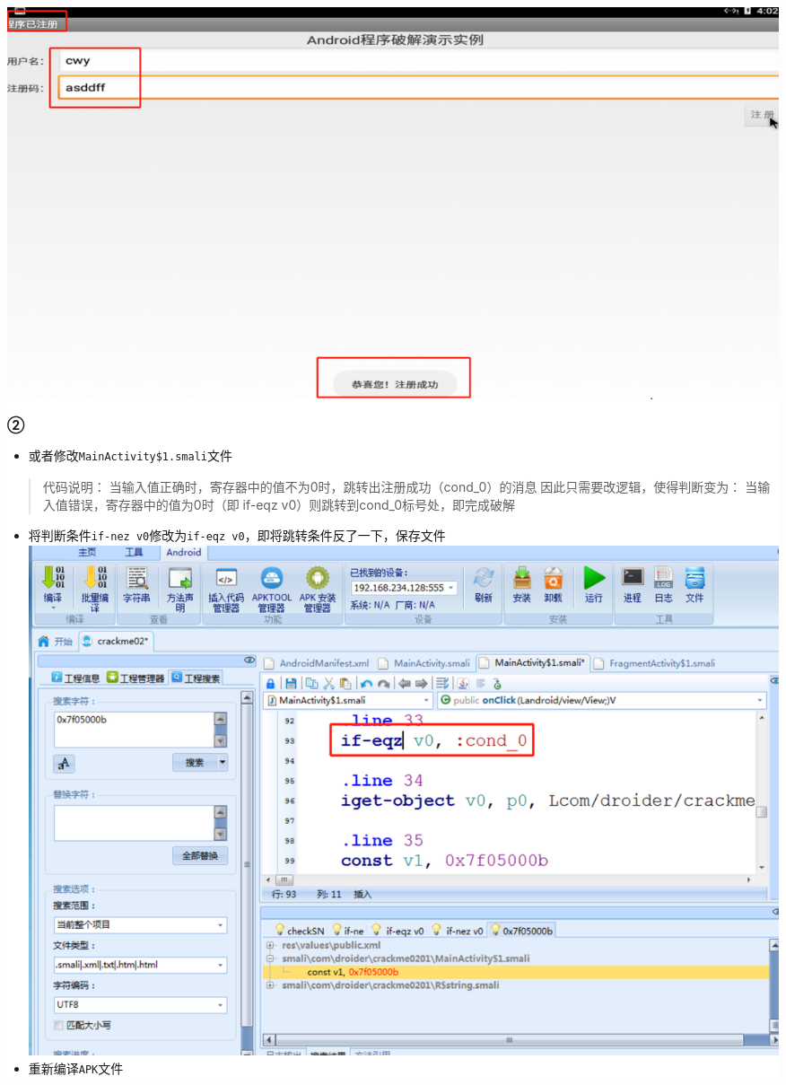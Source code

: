 ![](image/chen1.png)

**②**
- 或者修改`MainActivity$1.smali`文件
>代码说明：
当输入值正确时，寄存器中的值不为0时，跳转出注册成功（cond_0）的消息
因此只需要改逻辑，使得判断变为：
当输入值错误，寄存器中的值为0时（即 if-eqz v0）则跳转到cond_0标号处，即完成破解
- 将判断条件`if-nez v0`修改为`if-eqz v0`，即将跳转条件反了一下，保存文件
![](image/eqz.png)
- 重新编译`APK`文件
```
```